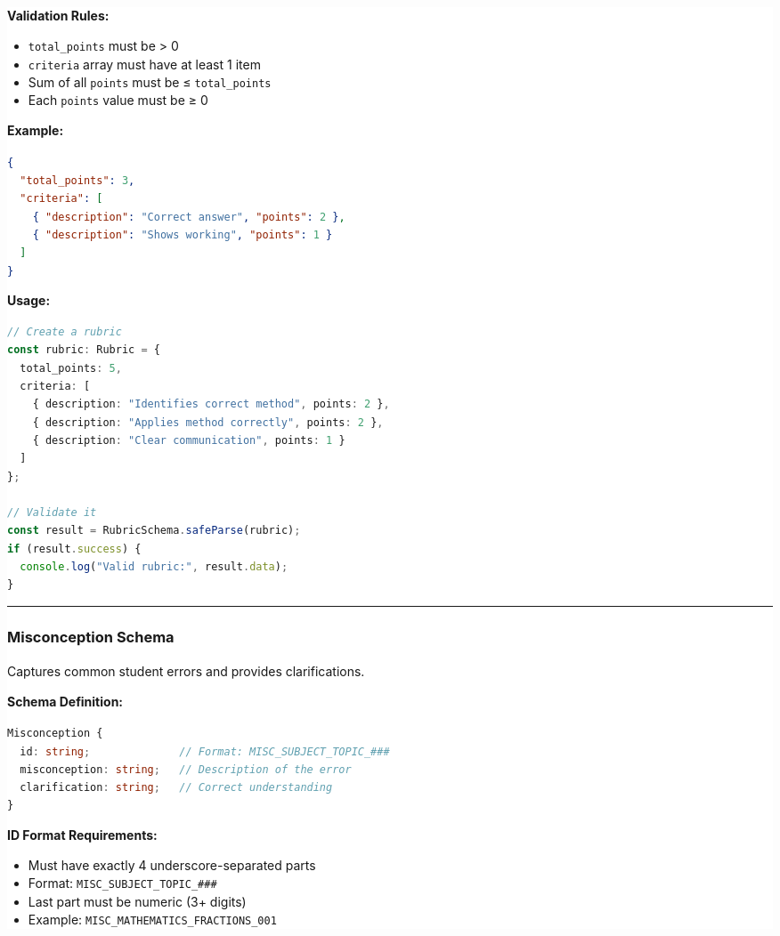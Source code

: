**Validation Rules:**
- `total_points` must be > 0
- `criteria` array must have at least 1 item
- Sum of all `points` must be ≤ `total_points`
- Each `points` value must be ≥ 0

**Example:**
```json
{
  "total_points": 3,
  "criteria": [
    { "description": "Correct answer", "points": 2 },
    { "description": "Shows working", "points": 1 }
  ]
}
```

**Usage:**
```typescript
// Create a rubric
const rubric: Rubric = {
  total_points: 5,
  criteria: [
    { description: "Identifies correct method", points: 2 },
    { description: "Applies method correctly", points: 2 },
    { description: "Clear communication", points: 1 }
  ]
};

// Validate it
const result = RubricSchema.safeParse(rubric);
if (result.success) {
  console.log("Valid rubric:", result.data);
}
```

---

### Misconception Schema

Captures common student errors and provides clarifications.

**Schema Definition:**
```typescript
Misconception {
  id: string;              // Format: MISC_SUBJECT_TOPIC_###
  misconception: string;   // Description of the error
  clarification: string;   // Correct understanding
}
```

**ID Format Requirements:**
- Must have exactly 4 underscore-separated parts
- Format: `MISC_SUBJECT_TOPIC_###`
- Last part must be numeric (3+ digits)
- Example: `MISC_MATHEMATICS_FRACTIONS_001`

